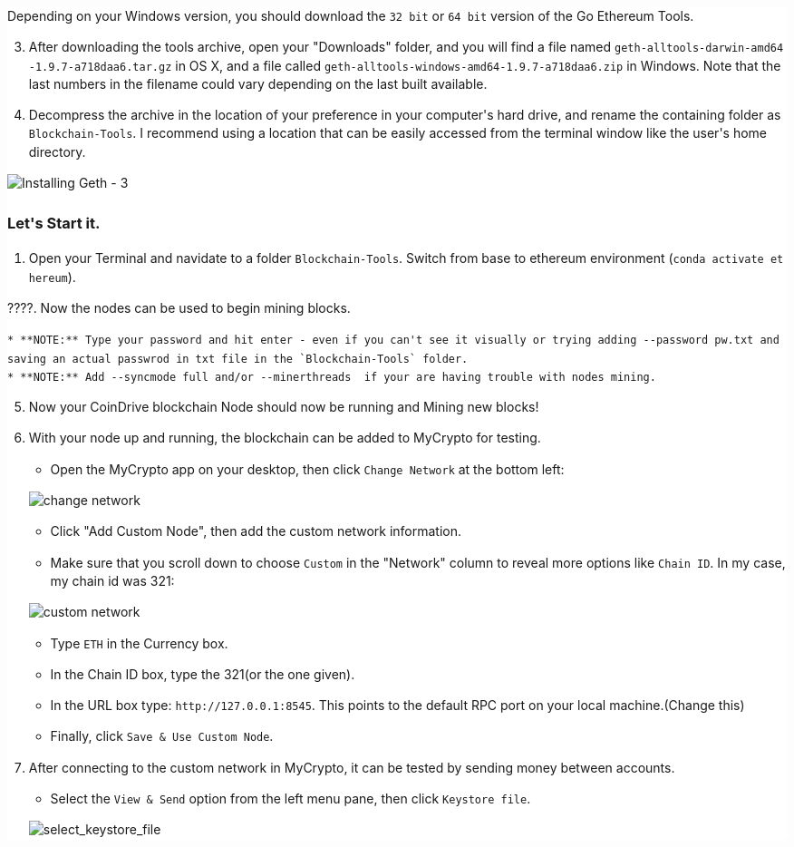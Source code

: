  Depending on your Windows version, you should download the `32 bit` or `64 bit` version of the Go Ethereum Tools.

3. After downloading the tools archive, open your "Downloads" folder, and you will find a file named `geth-alltools-darwin-amd64-1.9.7-a718daa6.tar.gz` in OS X, and a file called `geth-alltools-windows-amd64-1.9.7-a718daa6.zip` in Windows. Note that the last numbers in the filename could vary depending on the last built available.

4. Decompress the archive in the location of your preference in your computer's hard drive, and rename the containing folder as `Blockchain-Tools`. I recommend using a location that can be easily accessed from the terminal window like the user's home directory.

 ![Installing Geth - 3](screenshots/geth-3.png)

 ### Let's Start it. 

1. Open your Terminal and navidate to a folder `Blockchain-Tools`. Switch from base to ethereum environment (`conda activate ethereum`). 


????. Now the nodes can be used to begin mining blocks.

   

    * **NOTE:** Type your password and hit enter - even if you can't see it visually or trying adding --password pw.txt and saving an actual passwrod in txt file in the `Blockchain-Tools` folder. 
    * **NOTE:** Add --syncmode full and/or --minerthreads  if your are having trouble with nodes mining. 

5. Now your CoinDrive blockchain Node should now be running and Mining new blocks!

6. With your node up and running, the blockchain can be added to MyCrypto for testing.

    * Open the MyCrypto app on your desktop, then click `Change Network` at the bottom left:

    ![change network](screenshots/change-network.png)

    * Click "Add Custom Node", then add the custom network information.

    * Make sure that you scroll down to choose `Custom` in the "Network" column to reveal more options like `Chain ID`. In my case, my chain id was 321:

    ![custom network](screenshots/custom-network.png)

    * Type `ETH` in the Currency box.
    
    * In the Chain ID box, type the 321(or the one given).

    * In the URL box type: `http://127.0.0.1:8545`.  This points to the default RPC port on your local machine.(Change this)

    * Finally, click `Save & Use Custom Node`. 

7. After connecting to the custom network in MyCrypto, it can be tested by sending money between accounts.

    * Select the `View & Send` option from the left menu pane, then click `Keystore file`.

    ![select_keystore_file](screenshots/select_keystore_file.png)
